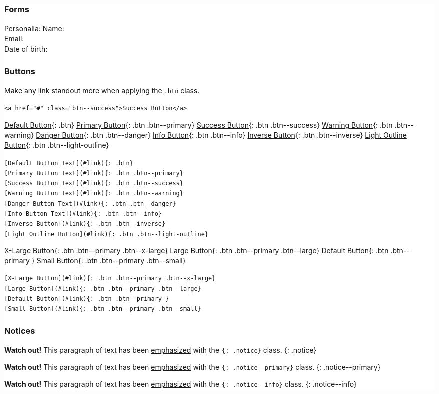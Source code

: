 ### Forms

Personalia: Name:   
 Email:   
 Date of birth: 

### Buttons

Make any link standout more when applying the `.btn` class.

```markup
<a href="#" class="btn--success">Success Button</a>
```

[Default Button](2013-01-11-markup-html-tags-and-formatting.md){: .btn} [Primary Button](2013-01-11-markup-html-tags-and-formatting.md){: .btn .btn--primary} [Success Button](2013-01-11-markup-html-tags-and-formatting.md){: .btn .btn--success} [Warning Button](2013-01-11-markup-html-tags-and-formatting.md){: .btn .btn--warning} [Danger Button](2013-01-11-markup-html-tags-and-formatting.md){: .btn .btn--danger} [Info Button](2013-01-11-markup-html-tags-and-formatting.md){: .btn .btn--info} [Inverse Button](2013-01-11-markup-html-tags-and-formatting.md){: .btn .btn--inverse} [Light Outline Button](2013-01-11-markup-html-tags-and-formatting.md){: .btn .btn--light-outline}

```text
[Default Button Text](#link){: .btn}
[Primary Button Text](#link){: .btn .btn--primary}
[Success Button Text](#link){: .btn .btn--success}
[Warning Button Text](#link){: .btn .btn--warning}
[Danger Button Text](#link){: .btn .btn--danger}
[Info Button Text](#link){: .btn .btn--info}
[Inverse Button](#link){: .btn .btn--inverse}
[Light Outline Button](#link){: .btn .btn--light-outline}
```

[X-Large Button](2013-01-11-markup-html-tags-and-formatting.md){: .btn .btn--primary .btn--x-large} [Large Button](2013-01-11-markup-html-tags-and-formatting.md){: .btn .btn--primary .btn--large} [Default Button](2013-01-11-markup-html-tags-and-formatting.md){: .btn .btn--primary } [Small Button](2013-01-11-markup-html-tags-and-formatting.md){: .btn .btn--primary .btn--small}

```text
[X-Large Button](#link){: .btn .btn--primary .btn--x-large}
[Large Button](#link){: .btn .btn--primary .btn--large}
[Default Button](#link){: .btn .btn--primary }
[Small Button](#link){: .btn .btn--primary .btn--small}
```

### Notices

**Watch out!** This paragraph of text has been [emphasized](2013-01-11-markup-html-tags-and-formatting.md) with the `{: .notice}` class. {: .notice}

**Watch out!** This paragraph of text has been [emphasized](2013-01-11-markup-html-tags-and-formatting.md) with the `{: .notice--primary}` class. {: .notice--primary}

**Watch out!** This paragraph of text has been [emphasized](2013-01-11-markup-html-tags-and-formatting.md) with the `{: .notice--info}` class. {: .notice--info}
